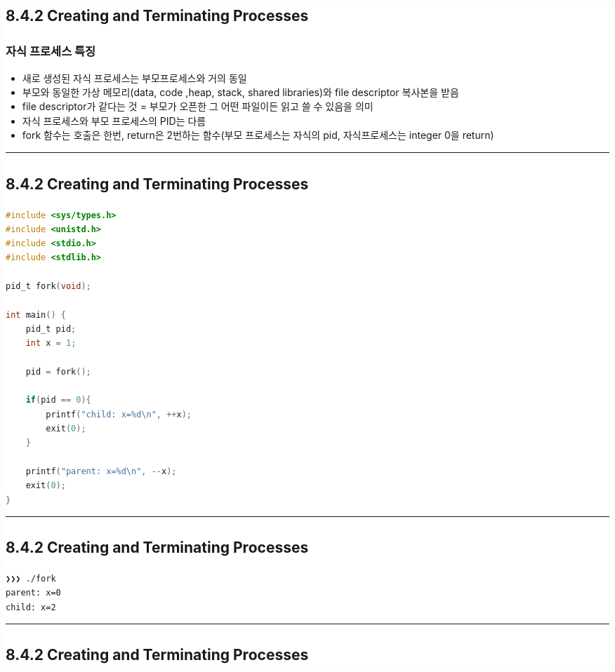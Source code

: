 
## 8.4.2 Creating and Terminating Processes

### 자식 프로세스 특징

- 새로 생성된 자식 프로세스는 부모프로세스와 거의 동일
- 부모와 동일한 가상 메모리(data, code ,heap, stack, shared libraries)와 file descriptor 복사본을 받음
- file descriptor가 같다는 것 = 부모가 오픈한 그 어떤 파일이든 읽고 쓸 수 있음을 의미
- 자식 프로세스와 부모 프로세스의 PID는 다름
- fork 함수는 호출은 한번, return은 2번하는 함수(부모 프로세스는 자식의 pid, 자식프로세스는 integer 0을 return)

---

## 8.4.2 Creating and Terminating Processes

```c
#include <sys/types.h>
#include <unistd.h>
#include <stdio.h>
#include <stdlib.h>

pid_t fork(void);

int main() {
    pid_t pid;
    int x = 1;

    pid = fork();

    if(pid == 0){
        printf("child: x=%d\n", ++x);
        exit(0);
    }

    printf("parent: x=%d\n", --x);
    exit(0);
}
```

---

## 8.4.2 Creating and Terminating Processes

```bash
❯❯❯ ./fork
parent: x=0
child: x=2
```

---

## 8.4.2 Creating and Terminating Processes
